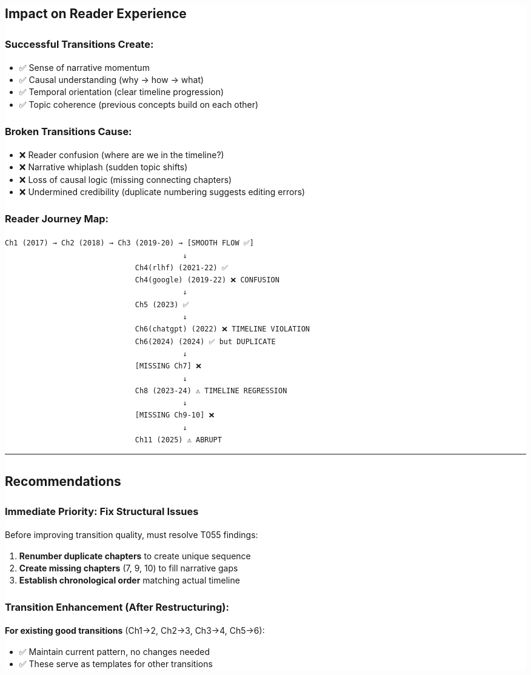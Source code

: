 
## Impact on Reader Experience

### Successful Transitions Create:
- ✅ Sense of narrative momentum
- ✅ Causal understanding (why → how → what)
- ✅ Temporal orientation (clear timeline progression)
- ✅ Topic coherence (previous concepts build on each other)

### Broken Transitions Cause:
- ❌ Reader confusion (where are we in the timeline?)
- ❌ Narrative whiplash (sudden topic shifts)
- ❌ Loss of causal logic (missing connecting chapters)
- ❌ Undermined credibility (duplicate numbering suggests editing errors)

### Reader Journey Map:

```
Ch1 (2017) → Ch2 (2018) → Ch3 (2019-20) → [SMOOTH FLOW ✅]
                                         ↓
                              Ch4(rlhf) (2021-22) ✅
                              Ch4(google) (2019-22) ❌ CONFUSION
                                         ↓
                              Ch5 (2023) ✅
                                         ↓
                              Ch6(chatgpt) (2022) ❌ TIMELINE VIOLATION
                              Ch6(2024) (2024) ✅ but DUPLICATE
                                         ↓
                              [MISSING Ch7] ❌
                                         ↓
                              Ch8 (2023-24) ⚠️ TIMELINE REGRESSION
                                         ↓
                              [MISSING Ch9-10] ❌
                                         ↓
                              Ch11 (2025) ⚠️ ABRUPT
```

---

## Recommendations

### Immediate Priority: Fix Structural Issues

Before improving transition quality, must resolve T055 findings:
1. **Renumber duplicate chapters** to create unique sequence
2. **Create missing chapters** (7, 9, 10) to fill narrative gaps
3. **Establish chronological order** matching actual timeline

### Transition Enhancement (After Restructuring):

**For existing good transitions** (Ch1→2, Ch2→3, Ch3→4, Ch5→6):
- ✅ Maintain current pattern, no changes needed
- ✅ These serve as templates for other transitions
